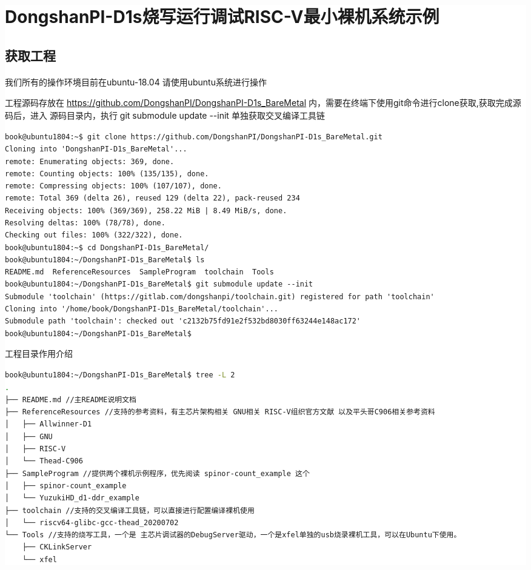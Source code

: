 # DongshanPI-D1s烧写运行调试RISC-V最小裸机系统示例

## 获取工程

我们所有的操作环境目前在ubuntu-18.04 请使用ubuntu系统进行操作

工程源码存放在 https://github.com/DongshanPI/DongshanPI-D1s_BareMetal 内，需要在终端下使用git命令进行clone获取,获取完成源码后，进入 源码目录内，执行 git submodule update --init  单独获取交叉编译工具链

```shell
book@ubuntu1804:~$ git clone https://github.com/DongshanPI/DongshanPI-D1s_BareMetal.git
Cloning into 'DongshanPI-D1s_BareMetal'...
remote: Enumerating objects: 369, done.
remote: Counting objects: 100% (135/135), done.
remote: Compressing objects: 100% (107/107), done.
remote: Total 369 (delta 26), reused 129 (delta 22), pack-reused 234
Receiving objects: 100% (369/369), 258.22 MiB | 8.49 MiB/s, done.
Resolving deltas: 100% (78/78), done.
Checking out files: 100% (322/322), done.
book@ubuntu1804:~$ cd DongshanPI-D1s_BareMetal/
book@ubuntu1804:~/DongshanPI-D1s_BareMetal$ ls
README.md  ReferenceResources  SampleProgram  toolchain  Tools
book@ubuntu1804:~/DongshanPI-D1s_BareMetal$ git submodule update --init 
Submodule 'toolchain' (https://gitlab.com/dongshanpi/toolchain.git) registered for path 'toolchain'
Cloning into '/home/book/DongshanPI-D1s_BareMetal/toolchain'...
Submodule path 'toolchain': checked out 'c2132b75fd91e2f532bd8030ff63244e148ac172'
book@ubuntu1804:~/DongshanPI-D1s_BareMetal$ 
```

工程目录作用介绍

```bash
book@ubuntu1804:~/DongshanPI-D1s_BareMetal$ tree -L 2
.
├── README.md //主README说明文档
├── ReferenceResources //支持的参考资料，有主芯片架构相关 GNU相关 RISC-V组织官方文献 以及平头哥C906相关参考资料
│   ├── Allwinner-D1
│   ├── GNU
│   ├── RISC-V
│   └── Thead-C906
├── SampleProgram //提供两个裸机示例程序，优先阅读 spinor-count_example 这个
│   ├── spinor-count_example
│   └── YuzukiHD_d1-ddr_example
├── toolchain //支持的交叉编译工具链，可以直接进行配置编译裸机使用
│   └── riscv64-glibc-gcc-thead_20200702
└── Tools //支持的烧写工具，一个是 主芯片调试器的DebugServer驱动，一个是xfel单独的usb烧录裸机工具，可以在Ubuntu下使用。
    ├── CKLinkServer
    └── xfel

```


